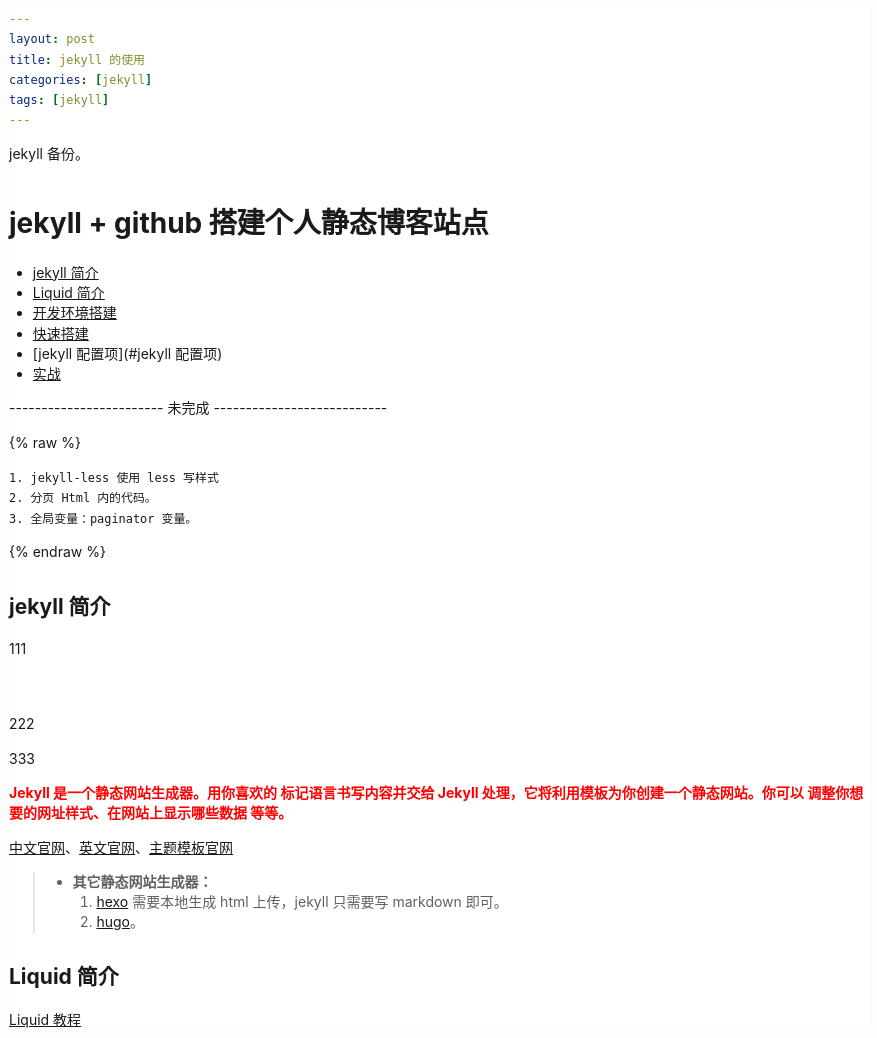 ```yaml
---
layout: post
title: jekyll 的使用
categories: [jekyll]
tags: [jekyll]
---
```


jekyll 备份。

# jekyll + github 搭建个人静态博客站点

+ [jekyll 简介](#jekyll-简介)
+ [Liquid 简介](#liquid-简介)
+ [开发环境搭建](#开发环境搭建)
+ [快速搭建](#快速搭建)
+ [jekyll 配置项](#jekyll 配置项)
+ [实战](#实战)



------------------------ 未完成 ---------------------------

{% raw %}
```
1. jekyll-less 使用 less 写样式
2. 分页 Html 内的代码。
3. 全局变量：paginator 变量。
```
{% endraw %}



## jekyll 简介

111<br/><br/><br/>

222

333

**<font color=red>Jekyll 是一个静态网站生成器。用你喜欢的 标记语言书写内容并交给 Jekyll 处理，它将利用模板为你创建一个静态网站。你可以 调整你想要的网址样式、在网站上显示哪些数据 等等。</font>**

[中文官网](https://jekyll.com.cn)、[英文官网](https://jekyllrb.com/)、[主题模板官网](http://jekyllthemes.org/)

> +   **其它静态网站生成器：**
>     1. [hexo](https://hexo.io/docs/) 需要本地生成 html 上传，jekyll 只需要写 markdown 即可。
>     2. [hugo](#https://gohugo.io/documentation/)。



## Liquid 简介

[Liquid 教程](https://liquid.bootcss.com/basics/introduction/)
